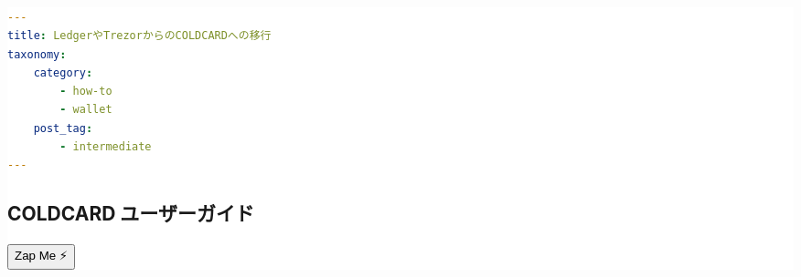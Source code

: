 ```yaml
---
title: LedgerやTrezorからのCOLDCARDへの移行
taxonomy:
    category:
        - how-to
        - wallet
    post_tag:
        - intermediate
---
```


## COLDCARD ユーザーガイド

<button class="zap-button" data-npub="npub1uyf6ghmjy8p8mnt8jhutgh4jtjvzn7euwjf4yvpwuzwan5jl8xysnvsmuw" data-relays="wss://relay.damus.io,wss://relay.snort.social,wss://nostr.wine,wss://relay.nostr.band">Zap Me ⚡</button>
